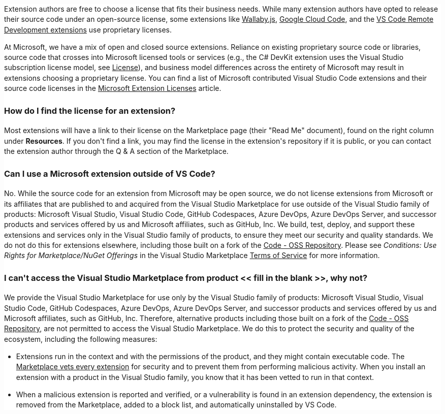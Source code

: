 Extension authors are free to choose a license that fits their business needs. While many extension authors have opted to release their source code under an open-source license, some extensions like [Wallaby.js](https://marketplace.visualstudio.com/items?itemName=WallabyJs.wallaby-vscode), [Google Cloud Code](https://marketplace.visualstudio.com/items?itemName=GoogleCloudTools.cloudcode), and the [VS Code Remote Development extensions](https://marketplace.visualstudio.com/items?itemName=ms-vscode-remote.vscode-remote-extensionpack) use proprietary licenses.

At Microsoft, we have a mix of open and closed source extensions. Reliance on existing proprietary source code or libraries, source code that crosses into Microsoft licensed tools or services (e.g., the C# DevKit extension uses the Visual Studio subscription license model, see [License](https://marketplace.visualstudio.com/items?itemName=ms-dotnettools.csdevkit)), and business model differences across the entirety of Microsoft may result in extensions choosing a proprietary license. You can find a list of Microsoft contributed Visual Studio Code extensions and their source code licenses in the [Microsoft Extension Licenses](/docs/supporting/oss-extensions.md) article.

### How do I find the license for an extension?

Most extensions will have a link to their license on the Marketplace page (their "Read Me" document), found on the right column under **Resources**. If you don't find a link, you may find the license in the extension's repository if it is public, or you can contact the extension author through the Q & A section of the Marketplace.

### Can I use a Microsoft extension outside of VS Code?

No. While the source code for an extension from Microsoft may be open source, we do not license extensions from Microsoft or its affiliates that are published to and acquired from the Visual Studio Marketplace for use outside of the Visual Studio family of products: Microsoft Visual Studio, Visual Studio Code, GitHub Codespaces, Azure DevOps, Azure DevOps Server, and successor products and services offered by us and Microsoft affiliates, such as GitHub, Inc. We build, test, deploy, and support these extensions and services only in the Visual Studio family of products, to ensure they meet our security and quality standards. We do not do this for extensions elsewhere, including those built on a fork of the [Code - OSS Repository](https://github.com/microsoft/vscode). Please see _Conditions: Use Rights for Marketplace/NuGet Offerings_ in the Visual Studio Marketplace [Terms of Service](https://aka.ms/vsmarketplace-ToU) for more information.


### I can't access the Visual Studio Marketplace from product << fill in the blank >>, why not?

We provide the Visual Studio Marketplace for use only by the Visual Studio family of products: Microsoft Visual Studio, Visual Studio Code, GitHub Codespaces, Azure DevOps, Azure DevOps Server, and successor products and services offered by us and Microsoft affiliates, such as GitHub, Inc. Therefore, alternative products including those built on a fork of the [Code - OSS Repository](https://github.com/microsoft/vscode), are not permitted to access the Visual Studio Marketplace. We do this to protect the security and quality of the ecosystem, including the following measures:

* Extensions run in the context and with the permissions of the product, and they might contain executable code. The [Marketplace vets every extension](/docs/editor/extension-runtime-security.md#marketplace-protections) for security and to prevent them from performing malicious activity. When you install an extension with a product in the Visual Studio family, you know that it has been vetted to run in that context.

* When a malicious extension is reported and verified, or a vulnerability is found in an extension dependency, the extension is removed from the Marketplace, added to a block list, and automatically uninstalled by VS Code.
